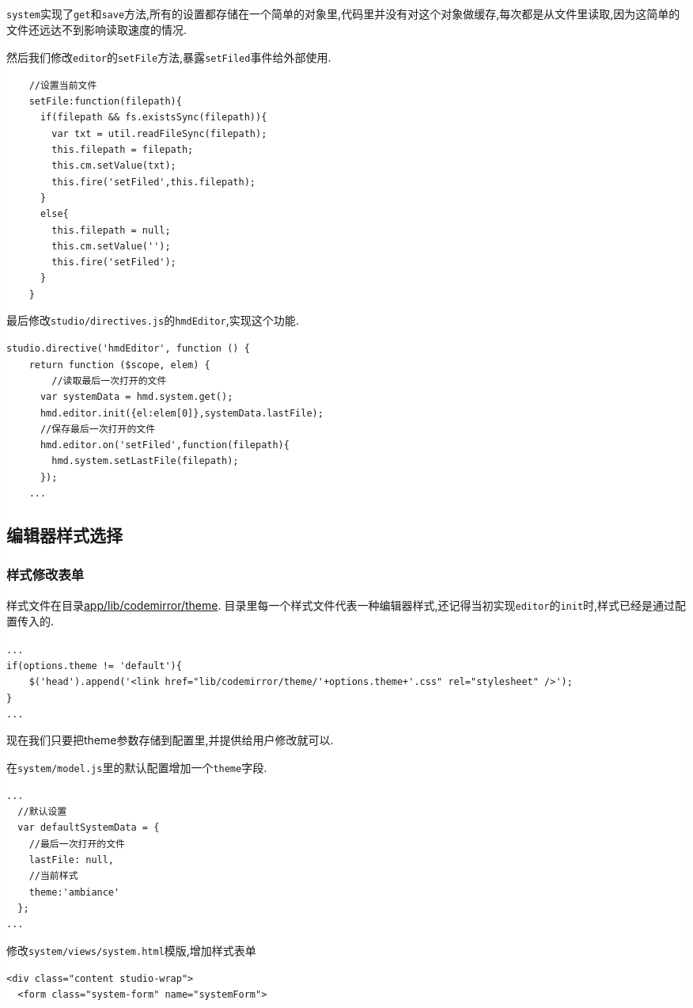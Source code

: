 `system`实现了`get`和`save`方法,所有的设置都存储在一个简单的对象里,代码里并没有对这个对象做缓存,每次都是从文件里读取,因为这简单的文件还远达不到影响读取速度的情况.

然后我们修改`editor`的`setFile`方法,暴露`setFiled`事件给外部使用.
```
    //设置当前文件
    setFile:function(filepath){
      if(filepath && fs.existsSync(filepath)){
        var txt = util.readFileSync(filepath);
        this.filepath = filepath;
        this.cm.setValue(txt);
        this.fire('setFiled',this.filepath);
      }
      else{
        this.filepath = null;
        this.cm.setValue('');
        this.fire('setFiled');
      }
    }
```

最后修改`studio/directives.js`的`hmdEditor`,实现这个功能.
```
studio.directive('hmdEditor', function () {
    return function ($scope, elem) {
    	//读取最后一次打开的文件
      var systemData = hmd.system.get();
      hmd.editor.init({el:elem[0]},systemData.lastFile);
      //保存最后一次打开的文件
      hmd.editor.on('setFiled',function(filepath){
        hmd.system.setLastFile(filepath);
      });
    ...
```

## 编辑器样式选择

### 样式修改表单
样式文件在目录[app/lib/codemirror/theme](https://github.com/benqy/hexomd/tree/master/app/lib/codemirror/theme).
目录里每一个样式文件代表一种编辑器样式,还记得当初实现`editor`的`init`时,样式已经是通过配置传入的.
```
...
if(options.theme != 'default'){
	$('head').append('<link href="lib/codemirror/theme/'+options.theme+'.css" rel="stylesheet" />');
}
...
```
现在我们只要把theme参数存储到配置里,并提供给用户修改就可以.

在`system/model.js`里的默认配置增加一个`theme`字段.
```
...
  //默认设置
  var defaultSystemData = {
    //最后一次打开的文件
    lastFile: null,
    //当前样式
    theme:'ambiance'
  };
...
```
修改`system/views/system.html`模版,增加样式表单
```
<div class="content studio-wrap">
  <form class="system-form" name="systemForm">
```